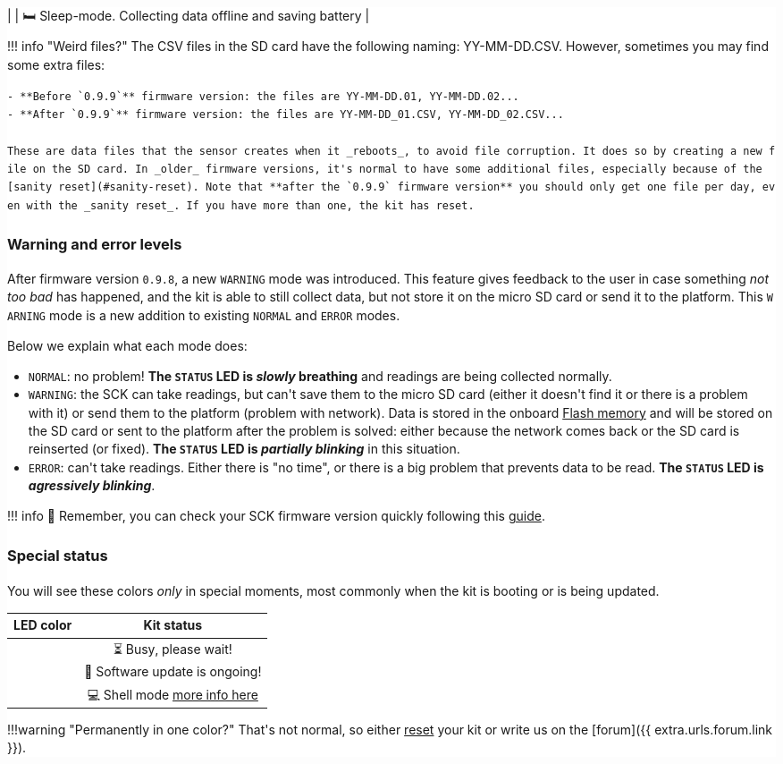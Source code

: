 | <span class="led sd-sleep"></span>        | :bed: Sleep-mode. Collecting data offline and saving battery          |


!!! info "Weird files?"
    The CSV files in the SD card have the following naming: YY-MM-DD.CSV. However, sometimes you may find some extra files:

    - **Before `0.9.9`** firmware version: the files are YY-MM-DD.01, YY-MM-DD.02...
    - **After `0.9.9`** firmware version: the files are YY-MM-DD_01.CSV, YY-MM-DD_02.CSV...

    These are data files that the sensor creates when it _reboots_, to avoid file corruption. It does so by creating a new file on the SD card. In _older_ firmware versions, it's normal to have some additional files, especially because of the [sanity reset](#sanity-reset). Note that **after the `0.9.9` firmware version** you should only get one file per day, even with the _sanity reset_. If you have more than one, the kit has reset.

### Warning and error levels

After firmware version `0.9.8`, a new `WARNING` mode was introduced. This feature gives feedback to the user in case something _not too bad_ has happened, and the kit is able to still collect data, but not store it on the micro SD card or send it to the platform. This `WARNING` mode is a new addition to existing `NORMAL` and `ERROR` modes.

Below we explain what each mode does:

- `NORMAL`: no problem! **The `STATUS` LED is _slowly_ breathing** and readings are being collected normally.
- `WARNING`: the SCK can take readings, but can't save them to the micro SD card (either it doesn't find it or there is a problem with it) or send them to the platform (problem with network). Data is stored in the onboard [Flash memory](#internal-memory) and will be stored on the SD card or sent to the platform after the problem is solved: either because the network comes back or the SD card is reinserted (or fixed). **The `STATUS` LED is _partially blinking_** in this situation.
- `ERROR`: can't take readings. Either there is "no time", or there is a big problem that prevents data to be read. **The `STATUS` LED is _agressively blinking_**.

!!! info
    :book: Remember, you can check your SCK firmware version quickly following this [guide](/guides/firmware/getting-firmware-information/).

### Special status

You will see these colors _only_ in special moments, most commonly when the kit is booting or is being updated.

| LED color                          | Kit status                                               |
| :-:                                | :-:                                                      |
| <span class="led busy"></span>     | :hourglass_flowing_sand:  Busy, please wait!             |
| <span class="led firmware"></span> | :wrench: Software update is ongoing!                     |
| <span class="led yellow"></span>   | :computer: Shell mode [more info here](/guides/getting-started/ssing-the-shell/#shell-mode) |

!!!warning "Permanently in one color?"
    That's not normal, so either [reset](#the-reset-button) your kit or write us on the [forum]({{ extra.urls.forum.link }}).
